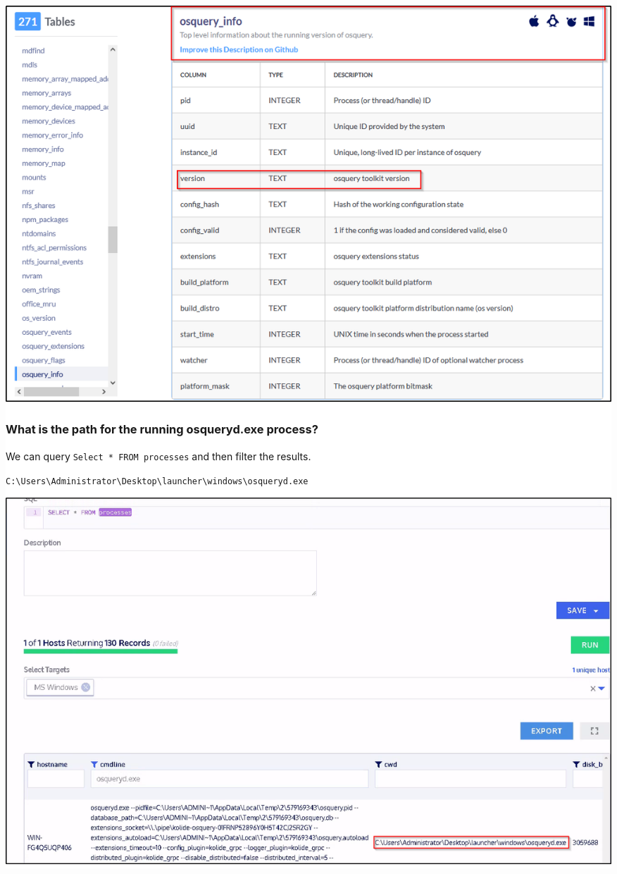 ![OSQuery Version](./Screenshots/osquery_info.png?raw=true 'OSQuery Version')


### What is the path for the running osqueryd.exe process?

We can query `Select * FROM processes` and then filter the results.

`C:\Users\Administrator\Desktop\launcher\windows\osqueryd.exe`

![Path](./Screenshots/path.png?raw=true 'Path')
